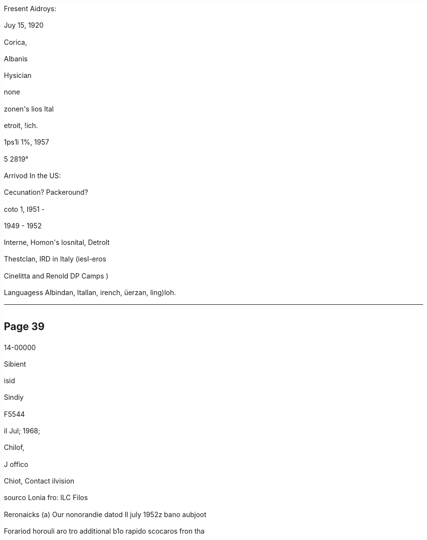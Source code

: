 Fresent Aidroys:

Juy 15, 1920

Corica,

Albanis

Hysician

none

zonen's lios ltal

etroit, !ich.

1ps1i 1%, 1957

5 2819°

Arrivod In the US:

Cecunation? Packeround?

coto 1, I951 -

1949 - 1952

Interne, Homon's losnital, Detrolt

Thestclan, IRD in Italy (iesl-eros

Cinelitta and Renold DP Camps )

Languagess Albindan, Itallan, irench, üerzan, ling)loh.

---

## Page 39

14-00000

Sibient

isid

Sindiy

F5544

il Jul; 1968;

Chilof,

J offico

Chiot, Contact ilvision

sourco Lonia fro: ILC Filos

Reronaicks (a) Our nonorandie datod Il july 1952z bano aubjoot

Forariod horouli aro tro additional b1o rapido scocaros fron tha
